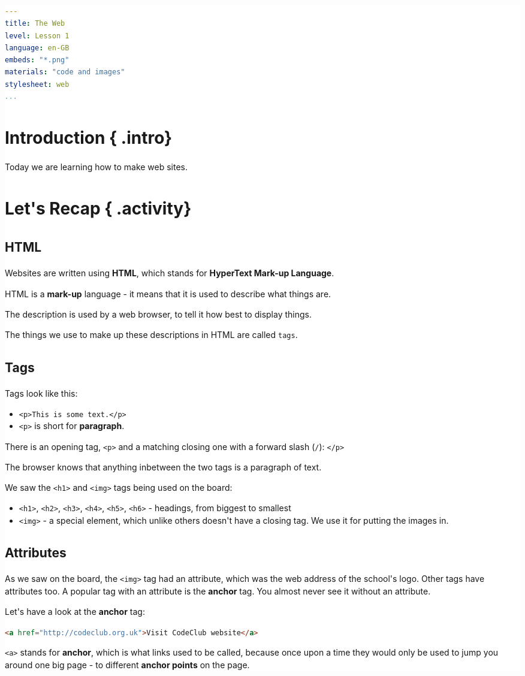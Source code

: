 ```yaml
---
title: The Web
level: Lesson 1
language: en-GB
embeds: "*.png"
materials: "code and images"
stylesheet: web
...
```


# Introduction { .intro}

Today we are learning how to make web sites.

# Let's Recap { .activity}

## HTML
Websites are written using __HTML__, which stands for __HyperText Mark-up Language__.

HTML is a __mark-up__ language - it means that it is used to describe what things are. 

The description is used by a web browser, to tell it how best to display things.

The things we use to make up these descriptions in HTML are called `tags`. 

## Tags

Tags look like this:
- `<p>This is some text.</p>`
- `<p>` is short for __paragraph__.

There is an opening tag, `<p>` and a matching closing one with a forward slash (`/`): `</p>`

The browser knows that anything inbetween the two tags is a paragraph of text.

We saw the `<h1>` and `<img>` tags being used on the board:

- `<h1>`, `<h2>`, `<h3>`, `<h4>`, `<h5>`, `<h6>` - headings, from biggest to smallest
- `<img>` - a special element, which unlike others doesn't have a closing tag. We use it for putting the images in.

## Attributes

As we saw on the board, the `<img>` tag had an attribute, which was the web address of the school's logo. Other tags have attributes too. A popular tag with an attribute is the __anchor__ tag. You almost never see it without an attribute.

Let's have a look at the __anchor__ tag:
```HTML
<a href="http://codeclub.org.uk">Visit CodeClub website</a>
```
`<a>` stands for __anchor__, which is what links used to be called, because once upon a time they would only be used to jump you around one big page - to different __anchor points__ on the page.
